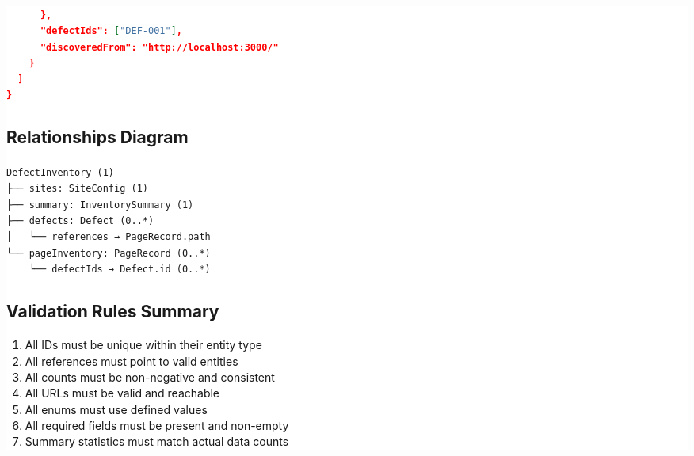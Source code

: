 ```json
      },
      "defectIds": ["DEF-001"],
      "discoveredFrom": "http://localhost:3000/"
    }
  ]
}
```

## Relationships Diagram

```text
DefectInventory (1)
├── sites: SiteConfig (1)
├── summary: InventorySummary (1)
├── defects: Defect (0..*)
│   └── references → PageRecord.path
└── pageInventory: PageRecord (0..*)
    └── defectIds → Defect.id (0..*)
```

## Validation Rules Summary

1. All IDs must be unique within their entity type
2. All references must point to valid entities
3. All counts must be non-negative and consistent
4. All URLs must be valid and reachable
5. All enums must use defined values
6. All required fields must be present and non-empty
7. Summary statistics must match actual data counts
